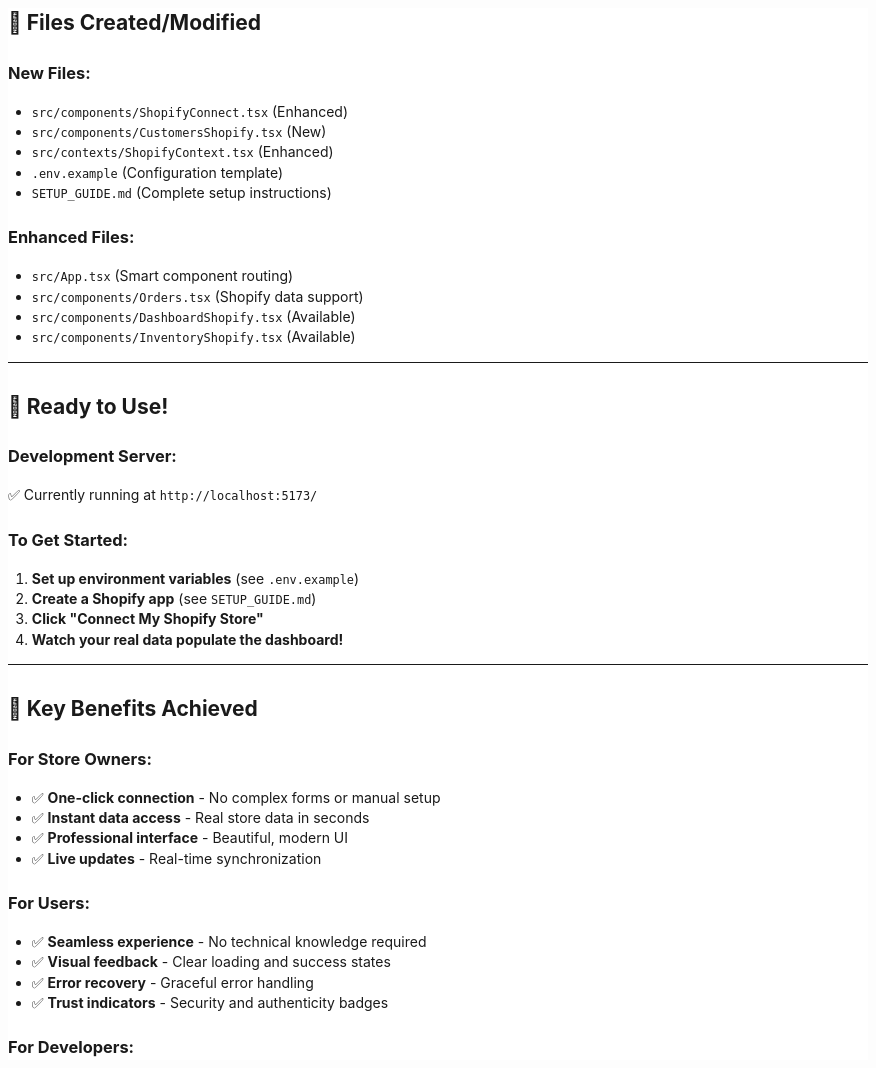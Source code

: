 ## 📁 **Files Created/Modified**

### **New Files:**

- `src/components/ShopifyConnect.tsx` (Enhanced)
- `src/components/CustomersShopify.tsx` (New)
- `src/contexts/ShopifyContext.tsx` (Enhanced)
- `.env.example` (Configuration template)
- `SETUP_GUIDE.md` (Complete setup instructions)

### **Enhanced Files:**

- `src/App.tsx` (Smart component routing)
- `src/components/Orders.tsx` (Shopify data support)
- `src/components/DashboardShopify.tsx` (Available)
- `src/components/InventoryShopify.tsx` (Available)

---

## 🚀 **Ready to Use!**

### **Development Server:**

✅ Currently running at `http://localhost:5173/`

### **To Get Started:**

1. **Set up environment variables** (see `.env.example`)
2. **Create a Shopify app** (see `SETUP_GUIDE.md`)
3. **Click "Connect My Shopify Store"**
4. **Watch your real data populate the dashboard!**

---

## 🌟 **Key Benefits Achieved**

### **For Store Owners:**

- ✅ **One-click connection** - No complex forms or manual setup
- ✅ **Instant data access** - Real store data in seconds
- ✅ **Professional interface** - Beautiful, modern UI
- ✅ **Live updates** - Real-time synchronization

### **For Users:**

- ✅ **Seamless experience** - No technical knowledge required
- ✅ **Visual feedback** - Clear loading and success states
- ✅ **Error recovery** - Graceful error handling
- ✅ **Trust indicators** - Security and authenticity badges

### **For Developers:**
